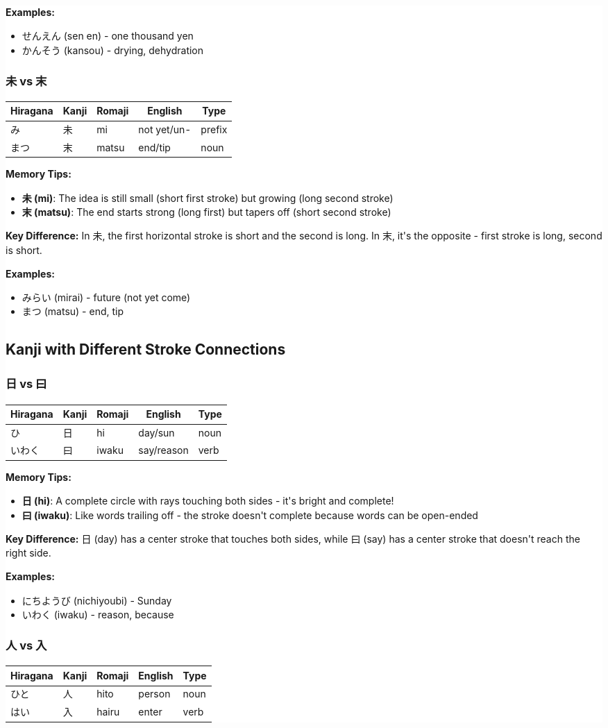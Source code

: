 **Examples:**
- せんえん (sen en) - one thousand yen
- かんそう (kansou) - drying, dehydration

### 未 vs 末

| Hiragana | Kanji | Romaji | English | Type |
|----------|-------|--------|---------|------|
| み | 未 | mi | not yet/un- | prefix |
| まつ | 末 | matsu | end/tip | noun |

**Memory Tips:**
- **未 (mi)**: The idea is still small (short first stroke) but growing (long second stroke)
- **末 (matsu)**: The end starts strong (long first) but tapers off (short second stroke)

**Key Difference:** In 未, the first horizontal stroke is short and the second is long. In 末, it's the opposite - first stroke is long, second is short.

**Examples:**
- みらい (mirai) - future (not yet come)
- まつ (matsu) - end, tip

## Kanji with Different Stroke Connections

### 日 vs 曰

| Hiragana | Kanji | Romaji | English | Type |
|----------|-------|--------|---------|------|
| ひ | 日 | hi | day/sun | noun |
| いわく | 曰 | iwaku | say/reason | verb |

**Memory Tips:**
- **日 (hi)**: A complete circle with rays touching both sides - it's bright and complete!
- **曰 (iwaku)**: Like words trailing off - the stroke doesn't complete because words can be open-ended

**Key Difference:** 日 (day) has a center stroke that touches both sides, while 曰 (say) has a center stroke that doesn't reach the right side.

**Examples:**
- にちようび (nichiyoubi) - Sunday
- いわく (iwaku) - reason, because

### 人 vs 入

| Hiragana | Kanji | Romaji | English | Type |
|----------|-------|--------|---------|------|
| ひと | 人 | hito | person | noun |
| はい | 入 | hairu | enter | verb |
